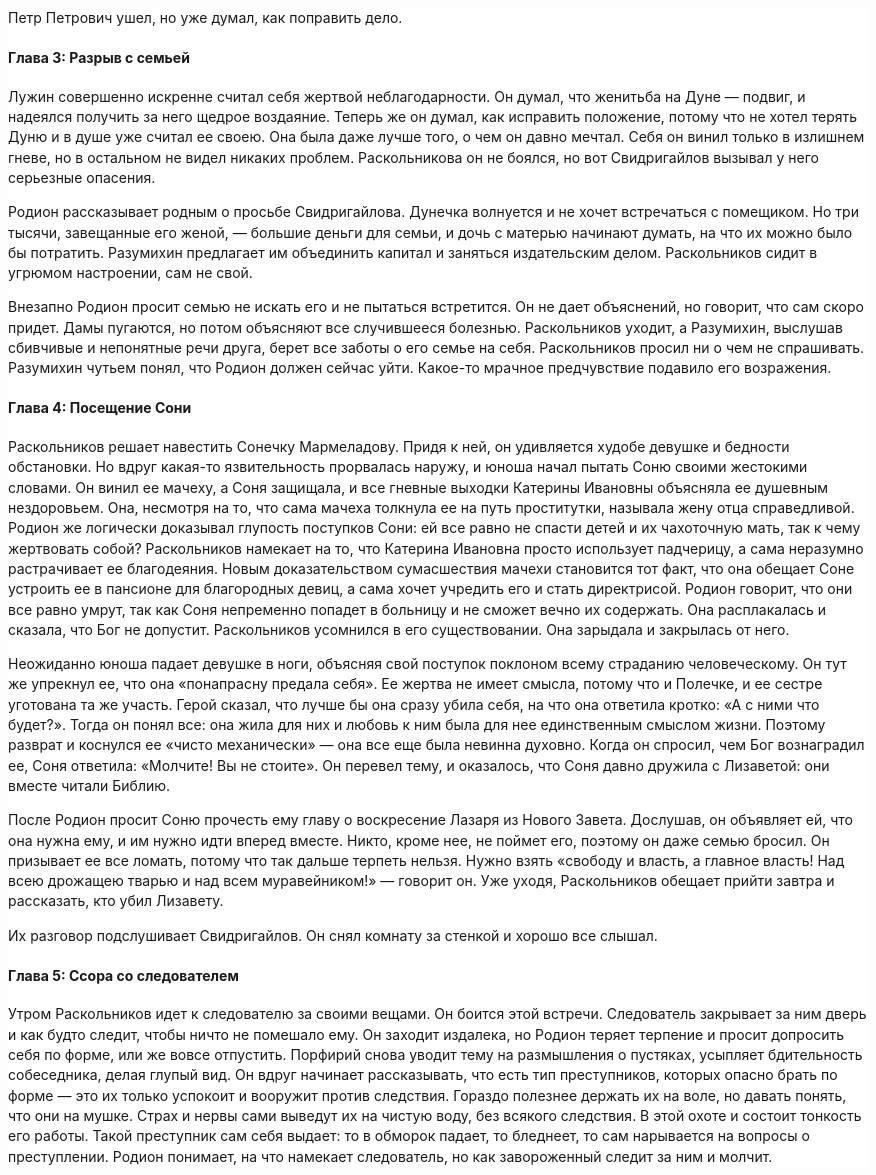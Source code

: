 Петр Петрович ушел, но уже думал, как поправить дело.

#### Глава 3: Разрыв с семьей
Лужин совершенно искренне считал себя жертвой неблагодарности. Он думал, что женитьба на Дуне — подвиг, и надеялся получить за него щедрое воздаяние. Теперь же он думал, как исправить положение, потому что не хотел терять Дуню и в душе уже считал ее своею. Она была даже лучше того, о чем он давно мечтал. Себя он винил только в излишнем гневе, но в остальном не видел никаких проблем. Раскольникова он не боялся, но вот Свидригайлов вызывал у него серьезные опасения.

Родион рассказывает родным о просьбе Свидригайлова. Дунечка волнуется и не хочет встречаться с помещиком. Но три тысячи, завещанные его женой, — большие деньги для семьи, и дочь с матерью начинают думать, на что их можно было бы потратить. Разумихин предлагает им объединить капитал и заняться издательским делом. Раскольников сидит в угрюмом настроении, сам не свой.

Внезапно Родион просит семью не искать его и не пытаться встретится. Он не дает объяснений, но говорит, что сам скоро придет. Дамы пугаются, но потом объясняют все случившееся болезнью. Раскольников уходит, а Разумихин, выслушав сбивчивые и непонятные речи друга, берет все заботы о его семье на себя. Раскольников просил ни о чем не спрашивать. Разумихин чутьем понял, что Родион должен сейчас уйти. Какое-то мрачное предчувствие подавило его возражения.

#### Глава 4: Посещение Сони
Раскольников решает навестить Сонечку Мармеладову. Придя к ней, он удивляется худобе девушке и бедности обстановки. Но вдруг какая-то язвительность прорвалась наружу, и юноша начал пытать Соню своими жестокими словами. Он винил ее мачеху, а Соня защищала, и все гневные выходки Катерины Ивановны объясняла ее душевным нездоровьем. Она, несмотря на то, что сама мачеха толкнула ее на путь проститутки, называла жену отца справедливой. Родион же логически доказывал глупость поступков Сони: ей все равно не спасти детей и их чахоточную мать, так к чему жертвовать собой? Раскольников намекает на то, что Катерина Ивановна просто использует падчерицу, а сама неразумно растрачивает ее благодеяния. Новым доказательством сумасшествия мачехи становится тот факт, что она обещает Соне устроить ее в пансионе для благородных девиц, а сама хочет учредить его и стать директрисой. Родион говорит, что они все равно умрут, так как Соня непременно попадет в больницу и не сможет вечно их содержать. Она расплакалась и сказала, что Бог не допустит. Раскольников усомнился в его существовании. Она зарыдала и закрылась от него.

Неожиданно юноша падает девушке в ноги, объясняя свой поступок поклоном всему страданию человеческому. Он тут же упрекнул ее, что она «понапрасну предала себя». Ее жертва не имеет смысла, потому что и Полечке, и ее сестре уготована та же участь. Герой сказал, что лучше бы она сразу убила себя, на что она ответила кротко: «А с ними что будет?». Тогда он понял все: она жила для них и любовь к ним была для нее единственным смыслом жизни. Поэтому разврат и коснулся ее «чисто механически» — она все еще была невинна духовно. Когда он спросил, чем Бог вознаградил ее, Соня ответила: «Молчите! Вы не стоите». Он перевел тему, и оказалось, что Соня давно дружила с Лизаветой: они вместе читали Библию.

После Родион просит Соню прочесть ему главу о воскресение Лазаря из Нового Завета. Дослушав, он объявляет ей, что она нужна ему, и им нужно идти вперед вместе. Никто, кроме нее, не поймет его, поэтому он даже семью бросил. Он призывает ее все ломать, потому что так дальше терпеть нельзя. Нужно взять «свободу и власть, а главное власть! Над всею дрожащею тварью и над всем муравейником!» — говорит он. Уже уходя, Раскольников обещает прийти завтра и рассказать, кто убил Лизавету.

Их разговор подслушивает Свидригайлов. Он снял комнату за стенкой и хорошо все слышал.

#### Глава 5: Ссора со следователем
Утром Раскольников идет к следователю за своими вещами. Он боится этой встречи. Следователь закрывает за ним дверь и как будто следит, чтобы ничто не помешало ему. Он заходит издалека, но Родион теряет терпение и просит допросить себя по форме, или же вовсе отпустить. Порфирий снова уводит тему на размышления о пустяках, усыпляет бдительность собеседника, делая глупый вид. Он вдруг начинает рассказывать, что есть тип преступников, которых опасно брать по форме — это их только успокоит и вооружит против следствия. Гораздо полезнее держать их на воле, но давать понять, что они на мушке. Страх и нервы сами выведут их на чистую воду, без всякого следствия. В этой охоте и состоит тонкость его работы. Такой преступник сам себя выдает: то в обморок падает, то бледнеет, то сам нарывается на вопросы о преступлении. Родион понимает, на что намекает следователь, но как завороженный следит за ним и молчит.
